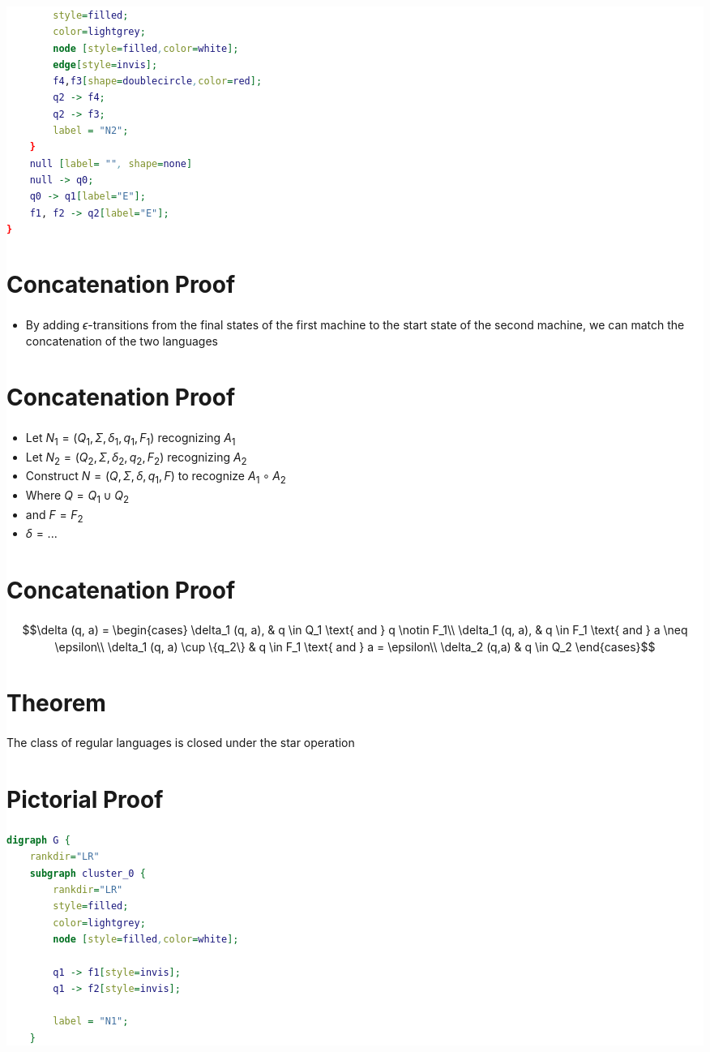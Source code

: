 ```dot
		style=filled;
		color=lightgrey;        
		node [style=filled,color=white];
        edge[style=invis];
        f4,f3[shape=doublecircle,color=red];
        q2 -> f4;
        q2 -> f3;
		label = "N2";
	}
    null [label= "", shape=none]
    null -> q0;
	q0 -> q1[label="E"];
    f1, f2 -> q2[label="E"];
}
```

# Concatenation Proof

* By adding $\epsilon$-transitions from the final states of the first machine to the start state of the second machine, we can match the concatenation of the two languages

# Concatenation Proof

* Let $N_1 = (Q_1, \Sigma,\delta_1,q_1,F_1)$ recognizing $A_1$
* Let $N_2 = (Q_2, \Sigma,\delta_2,q_2,F_2)$ recognizing $A_2$
* Construct $N = (Q, \Sigma,\delta,q_1,F)$ to recognize $A_1 \circ A_2$ 
* Where $Q= Q_1 \cup Q_2$
* and $F = F_2$
* $\delta = ...$

# Concatenation Proof

$$\delta (q, a) = \begin{cases}
    \delta_1 (q, a), & q \in Q_1 \text{ and } q \notin F_1\\
    \delta_1 (q, a), & q \in F_1 \text{ and } a \neq \epsilon\\
    \delta_1 (q, a) \cup \{q_2\}     & q \in F_1 \text{ and } a = \epsilon\\
    \delta_2 (q,a)        & q \in Q_2
  \end{cases}$$


# Theorem 

The class of regular languages is closed under the star operation

# Pictorial Proof

```dot
digraph G {
    rankdir="LR"
	subgraph cluster_0 {
        rankdir="LR"
		style=filled;
		color=lightgrey;
		node [style=filled,color=white];

        q1 -> f1[style=invis];
        q1 -> f2[style=invis];

		label = "N1";
	}
```